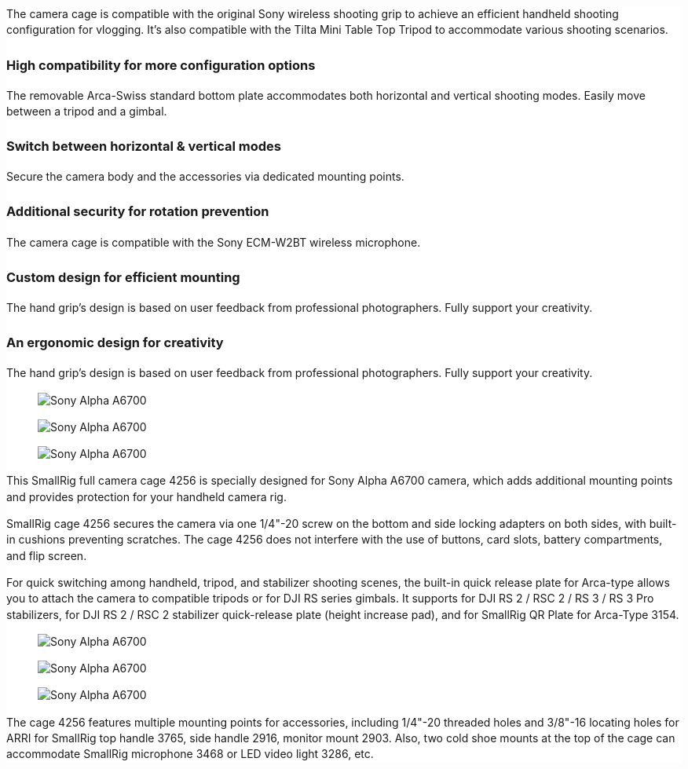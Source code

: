 The camera cage is compatible with the original Sony wireless shooting grip to achieve an efficient handheld shooting configuration for vlogging. It’s also compatible with the Tilta Mini Table Top Tripod to accommodate various shooting scenarios.

### High compatibility for more configuration options

The removable Arca-Swiss standard bottom plate accommodates both horizontal and vertical shooting modes. Easily move between a tripod and a gimbal.

### Switch between horizontal & vertical modes

Secure the camera body and the accessories via dedicated mounting points.

### Additional security for rotation prevention

The camera cage is compatible with the Sony ECM-W2BT wireless microphone.

### Custom design for efficient mounting

The hand grip’s design is based on user feedback from professional photographers. Fully support your creativity.

### An ergonomic design for creativity

The hand grip’s design is based on user feedback from professional photographers. Fully support your creativity.

<figure><img src="https://data.nhavantuonglai.com/image/affiliate/full-camera-cage-for-sony-zv-e1-black-004.jpg" alt="Sony Alpha A6700" height=100% width=100%><figcaption><p></p></figcaption></figure>

<figure><img src="https://data.nhavantuonglai.com/image/affiliate/full-camera-cage-for-sony-zv-e1-black-005.jpg" alt="Sony Alpha A6700" height=100% width=100%><figcaption><p></p></figcaption></figure>

<figure><img src="https://data.nhavantuonglai.com/image/affiliate/full-camera-cage-for-sony-zv-e1-black-006.jpg" alt="Sony Alpha A6700" height=100% width=100%><figcaption><p></p></figcaption></figure>

This SmallRig full camera cage 4256 is specially designed for Sony Alpha A6700 camera, which adds additional mounting points and provides protection for your handheld camera rig.

SmallRig cage 4256 secures the camera via one 1/4"-20 screw on the bottom and side locking adapters on both sides, with built-in cushions preventing scratches. The cage 4256 does not interfere with the use of buttons, card slots, battery compartments, and flip screen.

For quick switching among handheld, tripod, and stabilizer shooting scenes, the built-in quick release plate for Arca-type allows you to attach the camera to compatible tripods or for DJI RS series gimbals. It supports for DJI RS 2 / RSC 2 / RS 3 / RS 3 Pro stabilizers, for DJI RS 2 / RSC 2 stabilizer quick-release plate (height increase pad), and for SmallRig QR Plate for Arca-Type 3154.

<figure><img src="https://data.nhavantuonglai.com/image/affiliate/full-camera-cage-for-sony-zv-e1-black-007.jpg" alt="Sony Alpha A6700" height=100% width=100%><figcaption><p></p></figcaption></figure>

<figure><img src="https://data.nhavantuonglai.com/image/affiliate/full-camera-cage-for-sony-zv-e1-black-008.jpg" alt="Sony Alpha A6700" height=100% width=100%><figcaption><p></p></figcaption></figure>

<figure><img src="https://data.nhavantuonglai.com/image/affiliate/full-camera-cage-for-sony-zv-e1-black-009.jpg" alt="Sony Alpha A6700" height=100% width=100%><figcaption><p></p></figcaption></figure>

The cage 4256 features multiple mounting points for accessories, including 1/4"-20 threaded holes and 3/8"-16 locating holes for ARRI for SmallRig top handle 3765, side handle 2916, monitor mount 2903. Also, two cold shoe mounts at the top of the cage can accommodate SmallRig microphone 3468 or LED video light 3286, etc.
